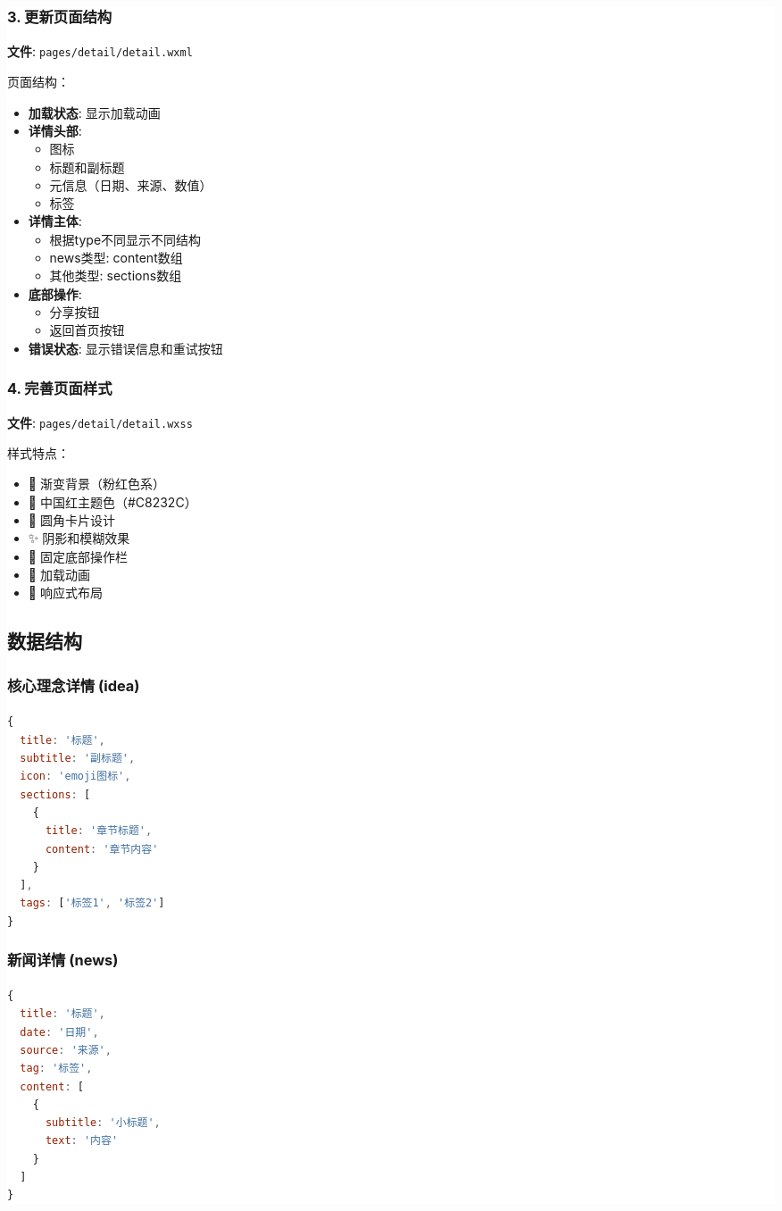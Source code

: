 ### 3. 更新页面结构
**文件**: `pages/detail/detail.wxml`

页面结构：
- **加载状态**: 显示加载动画
- **详情头部**:
  - 图标
  - 标题和副标题
  - 元信息（日期、来源、数值）
  - 标签
- **详情主体**:
  - 根据type不同显示不同结构
  - news类型: content数组
  - 其他类型: sections数组
- **底部操作**:
  - 分享按钮
  - 返回首页按钮
- **错误状态**: 显示错误信息和重试按钮

### 4. 完善页面样式
**文件**: `pages/detail/detail.wxss`

样式特点：
- 🎨 渐变背景（粉红色系）
- 🔴 中国红主题色（#C8232C）
- 📱 圆角卡片设计
- ✨ 阴影和模糊效果
- 🎯 固定底部操作栏
- 🔄 加载动画
- 📏 响应式布局

## 数据结构

### 核心理念详情 (idea)
```javascript
{
  title: '标题',
  subtitle: '副标题',
  icon: 'emoji图标',
  sections: [
    {
      title: '章节标题',
      content: '章节内容'
    }
  ],
  tags: ['标签1', '标签2']
}
```

### 新闻详情 (news)
```javascript
{
  title: '标题',
  date: '日期',
  source: '来源',
  tag: '标签',
  content: [
    {
      subtitle: '小标题',
      text: '内容'
    }
  ]
}
```